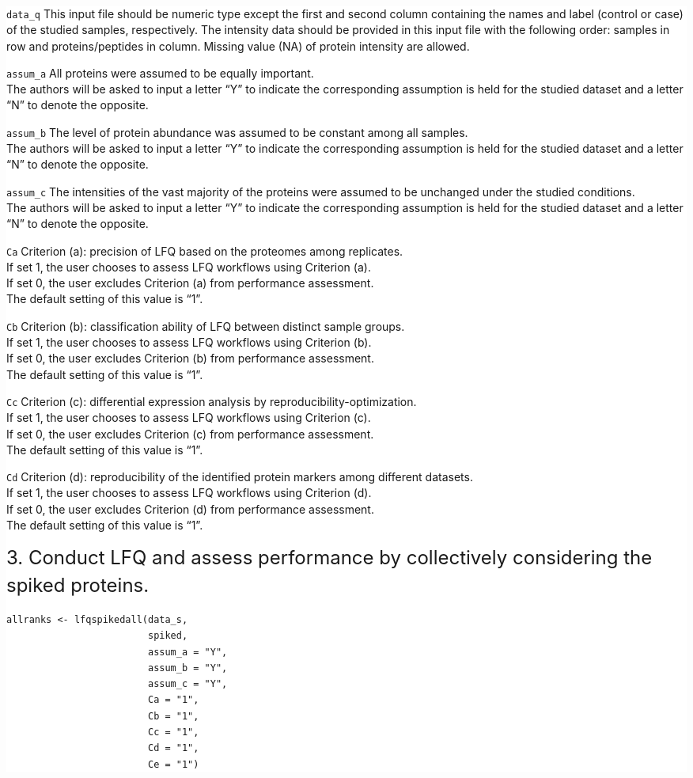 `data_q` 
This input file should be numeric type except the first and second column containing the names and label (control or case) of the studied samples, respectively. The intensity data should be provided in this input file with the following order: samples in row and proteins/peptides in column. Missing value (NA) of protein intensity are allowed.

`assum_a` 
All proteins were assumed to be equally important.<br>
The authors will be asked to input a letter “Y” to indicate the corresponding assumption is held for the studied dataset and a letter “N” to denote the opposite.

`assum_b` 
The level of protein abundance was assumed to be constant among all samples.<br>
The authors will be asked to input a letter “Y” to indicate the corresponding assumption is held for the studied dataset and a letter “N” to denote the opposite.

`assum_c` 
The intensities of the vast majority of the proteins were assumed to be unchanged under the studied conditions.<br>
The authors will be asked to input a letter “Y” to indicate the corresponding assumption is held for the studied dataset and a letter “N” to denote the opposite.

`Ca` 
Criterion (a): precision of LFQ based on the proteomes among replicates.<br>
If set 1, the user chooses to assess LFQ workflows using Criterion (a).<br>
If set 0, the user excludes Criterion (a) from performance assessment.<br>
The default setting of this value is “1”.

`Cb` 
Criterion (b): classification ability of LFQ between distinct sample groups.<br>
If set 1, the user chooses to assess LFQ workflows using Criterion (b).<br>
If set 0, the user excludes Criterion (b) from performance assessment.<br>
The default setting of this value is “1”.

`Cc` 
Criterion (c): differential expression analysis by reproducibility-optimization.<br>
If set 1, the user chooses to assess LFQ workflows using Criterion (c).<br>
If set 0, the user excludes Criterion (c) from performance assessment.<br>
The default setting of this value is “1”.

`Cd` 
Criterion (d): reproducibility of the identified protein markers among different datasets.<br>
If set 1, the user chooses to assess LFQ workflows using Criterion (d).<br>
If set 0, the user excludes Criterion (d) from performance assessment.<br>
The default setting of this value is “1”.

<font size=5>3. Conduct LFQ and assess performance by collectively considering the spiked proteins.</font>

```(r)
allranks <- lfqspikedall(data_s,
                         spiked,
                         assum_a = "Y",
                         assum_b = "Y",
                         assum_c = "Y",
                         Ca = "1", 
                         Cb = "1", 
                         Cc = "1", 
                         Cd = "1",
                         Ce = "1")
```

